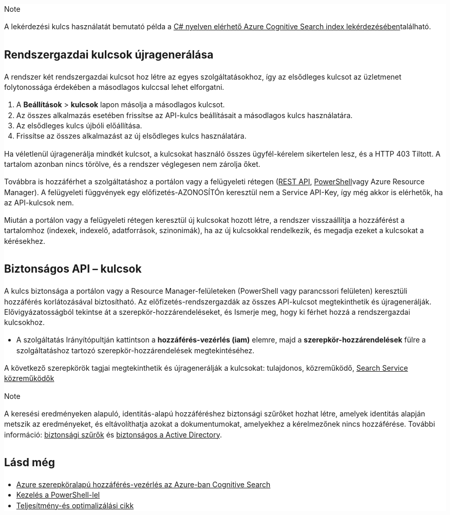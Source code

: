 > [!Note]
> A lekérdezési kulcs használatát bemutató példa a [C# nyelven elérhető Azure Cognitive Search index lekérdezésében](./search-get-started-dotnet.md)található.

<a name="regenerate-admin-keys"></a>

## <a name="regenerate-admin-keys"></a>Rendszergazdai kulcsok újragenerálása

A rendszer két rendszergazdai kulcsot hoz létre az egyes szolgáltatásokhoz, így az elsődleges kulcsot az üzletmenet folytonossága érdekében a másodlagos kulccsal lehet elforgatni.

1. A **Beállítások**  > **kulcsok** lapon másolja a másodlagos kulcsot.
2. Az összes alkalmazás esetében frissítse az API-kulcs beállításait a másodlagos kulcs használatára.
3. Az elsődleges kulcs újbóli előállítása.
4. Frissítse az összes alkalmazást az új elsődleges kulcs használatára.

Ha véletlenül újragenerálja mindkét kulcsot, a kulcsokat használó összes ügyfél-kérelem sikertelen lesz, és a HTTP 403 Tiltott. A tartalom azonban nincs törölve, és a rendszer véglegesen nem zárolja őket. 

Továbbra is hozzáférhet a szolgáltatáshoz a portálon vagy a felügyeleti rétegen ([REST API](/rest/api/searchmanagement/), [PowerShell](./search-manage-powershell.md)vagy Azure Resource Manager). A felügyeleti függvények egy előfizetés-AZONOSÍTÓn keresztül nem a Service API-Key, így még akkor is elérhetők, ha az API-kulcsok nem. 

Miután a portálon vagy a felügyeleti rétegen keresztül új kulcsokat hozott létre, a rendszer visszaállítja a hozzáférést a tartalomhoz (indexek, indexelő, adatforrások, szinonimák), ha az új kulcsokkal rendelkezik, és megadja ezeket a kulcsokat a kérésekhez.

## <a name="secure-api-keys"></a>Biztonságos API – kulcsok
A kulcs biztonsága a portálon vagy a Resource Manager-felületeken (PowerShell vagy parancssori felületen) keresztüli hozzáférés korlátozásával biztosítható. Az előfizetés-rendszergazdák az összes API-kulcsot megtekinthetik és újragenerálják. Elővigyázatosságból tekintse át a szerepkör-hozzárendeléseket, és Ismerje meg, hogy ki férhet hozzá a rendszergazdai kulcsokhoz.

+ A szolgáltatás Irányítópultján kattintson a **hozzáférés-vezérlés (iam)** elemre, majd a **szerepkör-hozzárendelések** fülre a szolgáltatáshoz tartozó szerepkör-hozzárendelések megtekintéséhez.

A következő szerepkörök tagjai megtekinthetik és újragenerálják a kulcsokat: tulajdonos, közreműködő, [Search Service közreműködők](../role-based-access-control/built-in-roles.md#search-service-contributor)

> [!Note]
> A keresési eredményeken alapuló, identitás-alapú hozzáféréshez biztonsági szűrőket hozhat létre, amelyek identitás alapján metszik az eredményeket, és eltávolíthatja azokat a dokumentumokat, amelyekhez a kérelmezőnek nincs hozzáférése. További információ: [biztonsági szűrők](search-security-trimming-for-azure-search.md) és [biztonságos a Active Directory](search-security-trimming-for-azure-search-with-aad.md).

## <a name="see-also"></a>Lásd még

+ [Azure szerepköralapú hozzáférés-vezérlés az Azure-ban Cognitive Search](search-security-rbac.md)
+ [Kezelés a PowerShell-lel](search-manage-powershell.md) 
+ [Teljesítmény-és optimalizálási cikk](search-performance-optimization.md)